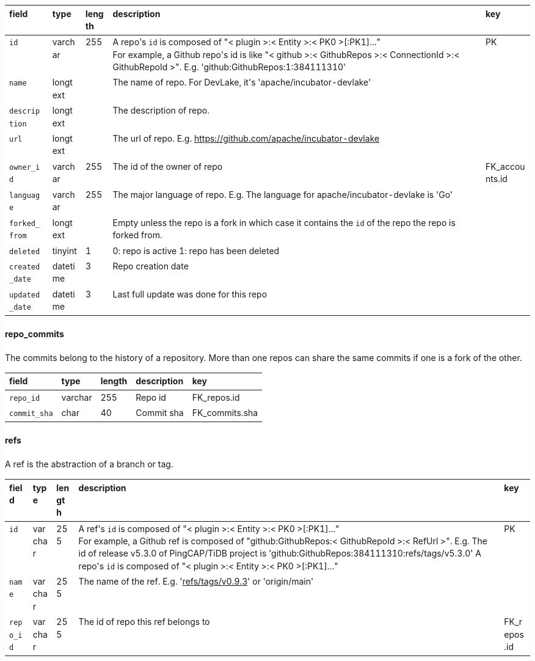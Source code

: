 | **field**      | **type** | **length** | **description**                                                                                                                                                                                                         | **key**        |
| :------------- | :------- | :--------- | :---------------------------------------------------------------------------------------------------------------------------------------------------------------------------------------------------------------------- | :------------- |
| `id`           | varchar  | 255        | A repo's `id` is composed of "< plugin >:< Entity >:< PK0 >[:PK1]..."<br/>For example, a Github repo's id is like "< github >:< GithubRepos >:< ConnectionId >:< GithubRepoId >". E.g. 'github:GithubRepos:1:384111310' | PK             |
| `name`         | longtext |            | The name of repo. For DevLake, it's 'apache/incubator-devlake'                                                                                                                                                          |                |
| `description`  | longtext |            | The description of repo.                                                                                                                                                                                                |                |
| `url`          | longtext |            | The url of repo. E.g. https://github.com/apache/incubator-devlake                                                                                                                                                       |                |
| `owner_id`     | varchar  | 255        | The id of the owner of repo                                                                                                                                                                                             | FK_accounts.id |
| `language`     | varchar  | 255        | The major language of repo. E.g. The language for apache/incubator-devlake is 'Go'                                                                                                                                      |                |
| `forked_from`  | longtext |            | Empty unless the repo is a fork in which case it contains the `id` of the repo the repo is forked from.                                                                                                                 |                |
| `deleted`      | tinyint  | 1          | 0: repo is active 1: repo has been deleted                                                                                                                                                                              |                |
| `created_date` | datetime | 3          | Repo creation date                                                                                                                                                                                                      |                |
| `updated_date` | datetime | 3          | Last full update was done for this repo                                                                                                                                                                                 |                |

#### repo_commits

The commits belong to the history of a repository. More than one repos can share the same commits if one is a fork of the other.

| **field**    | **type** | **length** | **description** | **key**        |
| :----------- | :------- | :--------- | :-------------- | :------------- |
| `repo_id`    | varchar  | 255        | Repo id         | FK_repos.id    |
| `commit_sha` | char     | 40         | Commit sha      | FK_commits.sha |

#### refs

A ref is the abstraction of a branch or tag.

| **field**    | **type** | **length** | **description**                                                                                                                                                                                                                                                                                                                                             | **key**     |
| :----------- | :------- | :--------- | :---------------------------------------------------------------------------------------------------------------------------------------------------------------------------------------------------------------------------------------------------------------------------------------------------------------------------------------------------------- | :---------- |
| `id`         | varchar  | 255        | A ref's `id` is composed of "< plugin >:< Entity >:< PK0 >[:PK1]..."<br/>For example, a Github ref is composed of "github:GithubRepos:< GithubRepoId >:< RefUrl >". E.g. The id of release v5.3.0 of PingCAP/TiDB project is 'github:GithubRepos:384111310:refs/tags/v5.3.0' A repo's `id` is composed of "< plugin >:< Entity >:< PK0 >[:PK1]..."          | PK          |
| `name`       | varchar  | 255        | The name of the ref. E.g. '[refs/tags/v0.9.3](https://github.com/apache/incubator-devlake/tree/v0.9.3)' or 'origin/main'                                                                                                                                                                                                                                    |             |
| `repo_id`    | varchar  | 255        | The id of repo this ref belongs to                                                                                                                                                                                                                                                                                                                          | FK_repos.id |